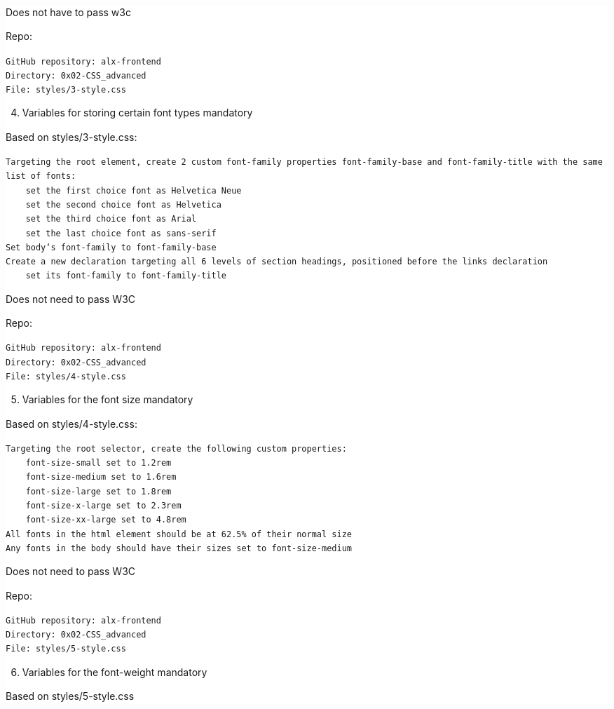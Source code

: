 Does not have to pass w3c

Repo:

    GitHub repository: alx-frontend
    Directory: 0x02-CSS_advanced
    File: styles/3-style.css

4. Variables for storing certain font types
mandatory

Based on styles/3-style.css:

    Targeting the root element, create 2 custom font-family properties font-family-base and font-family-title with the same list of fonts:
        set the first choice font as Helvetica Neue
        set the second choice font as Helvetica
        set the third choice font as Arial
        set the last choice font as sans-serif
    Set body‘s font-family to font-family-base
    Create a new declaration targeting all 6 levels of section headings, positioned before the links declaration
        set its font-family to font-family-title

Does not need to pass W3C

Repo:

    GitHub repository: alx-frontend
    Directory: 0x02-CSS_advanced
    File: styles/4-style.css

5. Variables for the font size
mandatory

Based on styles/4-style.css:

    Targeting the root selector, create the following custom properties:
        font-size-small set to 1.2rem
        font-size-medium set to 1.6rem
        font-size-large set to 1.8rem
        font-size-x-large set to 2.3rem
        font-size-xx-large set to 4.8rem
    All fonts in the html element should be at 62.5% of their normal size
    Any fonts in the body should have their sizes set to font-size-medium

Does not need to pass W3C

Repo:

    GitHub repository: alx-frontend
    Directory: 0x02-CSS_advanced
    File: styles/5-style.css

6. Variables for the font-weight
mandatory

Based on styles/5-style.css
